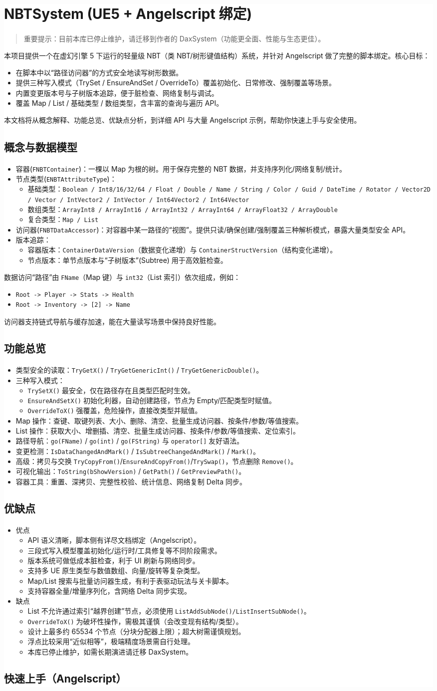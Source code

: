 

# NBTSystem (UE5 + Angelscript 绑定)

> 重要提示：目前本库已停止维护，请迁移到作者的 DaxSystem（功能更全面、性能与生态更佳）。

本项目提供一个在虚幻引擎 5 下运行的轻量级 NBT（类 NBT/树形键值结构）系统，并针对 Angelscript 做了完整的脚本绑定。核心目标：
- 在脚本中以“路径访问器”的方式安全地读写树形数据。
- 提供三种写入模式（TrySet / EnsureAndSet / OverrideTo）覆盖初始化、日常修改、强制覆盖等场景。
- 内置变更版本号与子树版本追踪，便于脏检查、网络复制与调试。
- 覆盖 Map / List / 基础类型 / 数组类型，含丰富的查询与遍历 API。

本文档将从概念解释、功能总览、优缺点分析，到详细 API 与大量 Angelscript 示例，帮助你快速上手与安全使用。

## 概念与数据模型

- 容器(`FNBTContainer`)：一棵以 Map 为根的树。用于保存完整的 NBT 数据，并支持序列化/网络复制/统计。
- 节点类型(`ENBTAttributeType`)：
  - 基础类型：`Boolean / Int8/16/32/64 / Float / Double / Name / String / Color / Guid / DateTime / Rotator / Vector2D / Vector / IntVector2 / IntVector / Int64Vector2 / Int64Vector`
  - 数组类型：`ArrayInt8 / ArrayInt16 / ArrayInt32 / ArrayInt64 / ArrayFloat32 / ArrayDouble`
  - 复合类型：`Map / List`
- 访问器(`FNBTDataAccessor`)：对容器中某一路径的“视图”。提供只读/确保创建/强制覆盖三种解析模式，暴露大量类型安全 API。
- 版本追踪：
  - 容器版本：`ContainerDataVersion`（数据变化递增）与 `ContainerStructVersion`（结构变化递增）。
  - 节点版本：单节点版本与“子树版本”(Subtree) 用于高效脏检查。

数据访问“路径”由 `FName`（Map 键）与 `int32`（List 索引）依次组成，例如：
- `Root -> Player -> Stats -> Health`
- `Root -> Inventory -> [2] -> Name`

访问器支持链式导航与缓存加速，能在大量读写场景中保持良好性能。
## 功能总览

- 类型安全的读取：`TryGetX()` / `TryGetGenericInt()` / `TryGetGenericDouble()`。
- 三种写入模式：
  - `TrySetX()` 最安全，仅在路径存在且类型匹配时生效。
  - `EnsureAndSetX()` 初始化利器，自动创建路径，节点为 Empty/匹配类型时赋值。
  - `OverrideToX()` 强覆盖，危险操作，直接改类型并赋值。
- Map 操作：查键、取键列表、大小、删除、清空、批量生成访问器、按条件/参数/等值搜索。
- List 操作：获取大小、增删插、清空、批量生成访问器、按条件/参数/等值搜索、定位索引。
- 路径导航：`go(FName)` / `go(int)` / `go(FString)` 与 `operator[]` 友好语法。
- 变更检测：`IsDataChangedAndMark()` / `IsSubtreeChangedAndMark()` / `Mark()`。
- 高级：拷贝与交换 `TryCopyFrom()`/`EnsureAndCopyFrom()`/`TrySwap()`，节点删除 `Remove()`。
- 可视化输出：`ToString(bShowVersion)` / `GetPath()` / `GetPreviewPath()`。
- 容器工具：重置、深拷贝、完整性校验、统计信息、网络复制 Delta 同步。
## 优缺点

- 优点
  - API 语义清晰，脚本侧有详尽文档绑定（Angelscript）。
  - 三段式写入模型覆盖初始化/运行时/工具修复等不同阶段需求。
  - 版本系统可做低成本脏检查，利于 UI 刷新与网络同步。
  - 支持多 UE 原生类型与数值数组、向量/旋转等复杂类型。
  - Map/List 搜索与批量访问器生成，有利于表驱动玩法与关卡脚本。
  - 支持容器全量/增量序列化，含网络 Delta 同步实现。
- 缺点
  - List 不允许通过索引“越界创建”节点，必须使用 `ListAddSubNode()/ListInsertSubNode()`。
  - `OverrideToX()` 为破坏性操作，需极其谨慎（会改变现有结构/类型）。
  - 设计上最多约 65534 个节点（分块分配器上限）；超大树需谨慎规划。
  - 浮点比较采用“近似相等”，极端精度场景需自行处理。
  - 本库已停止维护，如需长期演进请迁移 DaxSystem。
## 快速上手（Angelscript）
